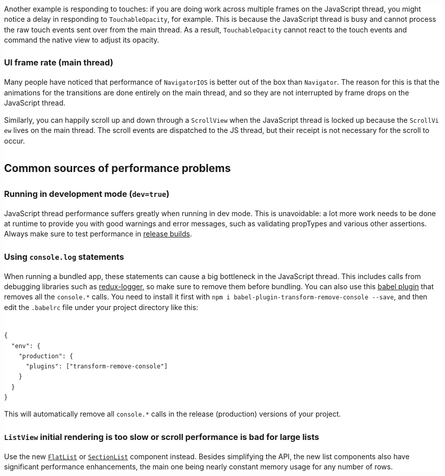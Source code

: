 Another example is responding to touches: if you are doing work across multiple frames on the JavaScript thread, you might notice a delay in responding to `TouchableOpacity`, for example. This is because the JavaScript thread is busy and cannot process the raw touch events sent over from the main thread. As a result, `TouchableOpacity` cannot react to the touch events and command the native view to adjust its opacity.

### UI frame rate (main thread)

Many people have noticed that performance of `NavigatorIOS` is better out of the box than `Navigator`. The reason for this is that the animations for the transitions are done entirely on the main thread, and so they are not interrupted by frame drops on the JavaScript thread.

Similarly, you can happily scroll up and down through a `ScrollView` when the JavaScript thread is locked up because the `ScrollView` lives on the main thread. The scroll events are dispatched to the JS thread, but their receipt is not necessary for the scroll to occur.

## Common sources of performance problems

### Running in development mode (`dev=true`)

JavaScript thread performance suffers greatly when running in dev mode. This is unavoidable: a lot more work needs to be done at runtime to provide you with good warnings and error messages, such as validating propTypes and various other assertions. Always make sure to test performance in [release builds](../../guides/testing-on-devices/).

### Using `console.log` statements

When running a bundled app, these statements can cause a big bottleneck in the JavaScript thread. This includes calls from debugging libraries such as [redux-logger](https://github.com/evgenyrodionov/redux-logger), so make sure to remove them before bundling. You can also use this [babel plugin](https://babeljs.io/docs/plugins/transform-remove-console/) that removes all the `console.*` calls. You need to install it first with `npm i babel-plugin-transform-remove-console --save`, and then edit the `.babelrc` file under your project directory like this:

```javascripton

{
  "env": {
    "production": {
      "plugins": ["transform-remove-console"]
    }
  }
}

```

This will automatically remove all `console.*` calls in the release (production) versions of your project.

### `ListView` initial rendering is too slow or scroll performance is bad for large lists

Use the new [`FlatList`](../flatlist/) or [`SectionList`](../sectionlist/) component instead. Besides simplifying the API, the new list components also have significant performance enhancements, the main one being nearly constant memory usage for any number of rows.
